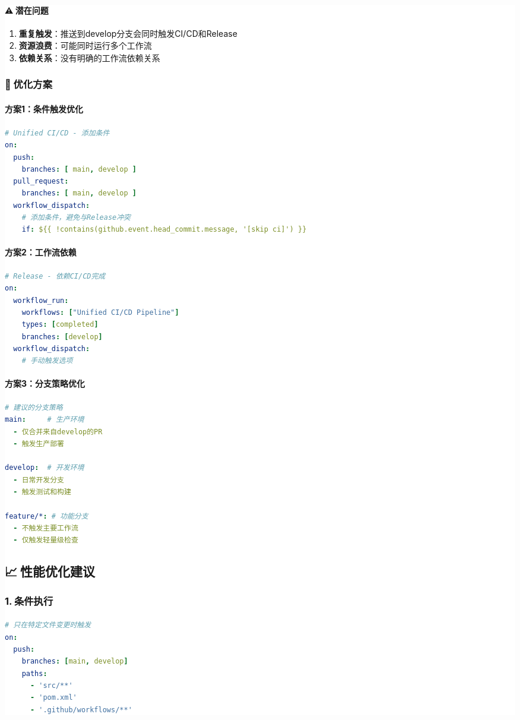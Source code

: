 #### ⚠️ 潜在问题
1. **重复触发**：推送到develop分支会同时触发CI/CD和Release
2. **资源浪费**：可能同时运行多个工作流
3. **依赖关系**：没有明确的工作流依赖关系

### 🔧 优化方案

#### 方案1：条件触发优化
```yaml
# Unified CI/CD - 添加条件
on:
  push:
    branches: [ main, develop ]
  pull_request:
    branches: [ main, develop ]
  workflow_dispatch:
    # 添加条件，避免与Release冲突
    if: ${{ !contains(github.event.head_commit.message, '[skip ci]') }}
```

#### 方案2：工作流依赖
```yaml
# Release - 依赖CI/CD完成
on:
  workflow_run:
    workflows: ["Unified CI/CD Pipeline"]
    types: [completed]
    branches: [develop]
  workflow_dispatch:
    # 手动触发选项
```

#### 方案3：分支策略优化
```yaml
# 建议的分支策略
main:     # 生产环境
  - 仅合并来自develop的PR
  - 触发生产部署
  
develop:  # 开发环境
  - 日常开发分支
  - 触发测试和构建
  
feature/*: # 功能分支
  - 不触发主要工作流
  - 仅触发轻量级检查
```

## 📈 性能优化建议

### 1. 条件执行
```yaml
# 只在特定文件变更时触发
on:
  push:
    branches: [main, develop]
    paths:
      - 'src/**'
      - 'pom.xml'
      - '.github/workflows/**'
```

